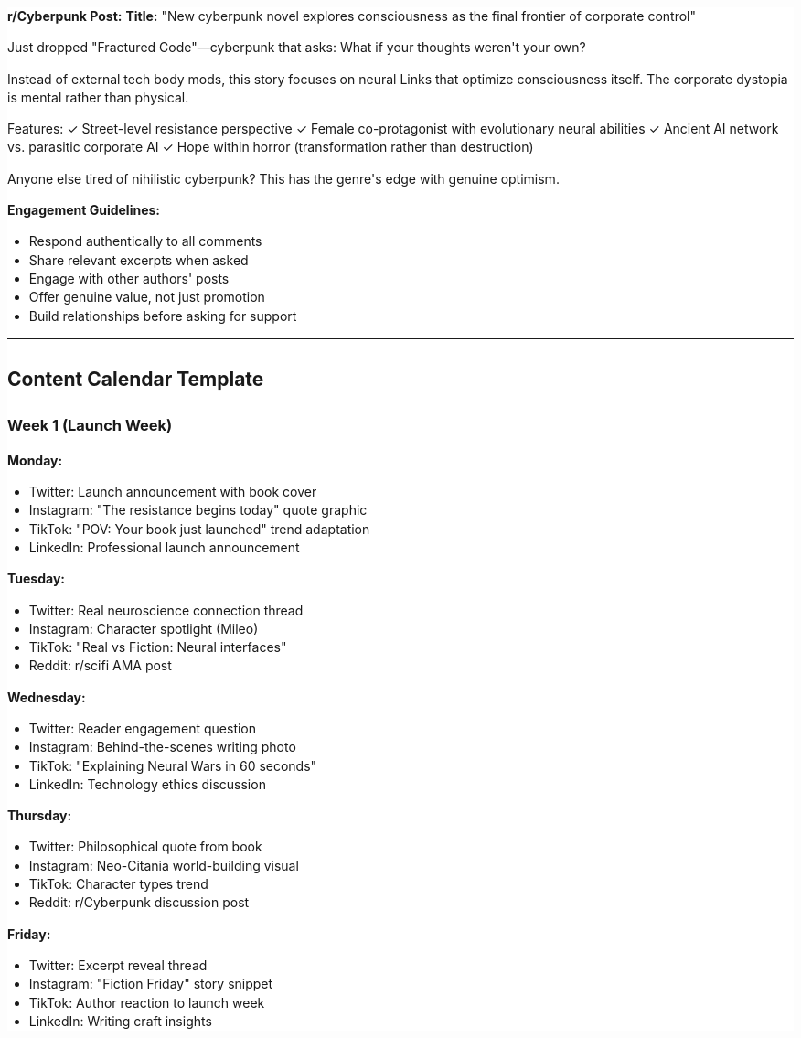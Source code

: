 **r/Cyberpunk Post:**
**Title:** "New cyberpunk novel explores consciousness as the final frontier of corporate control"

Just dropped "Fractured Code"—cyberpunk that asks: What if your thoughts weren't your own?

Instead of external tech body mods, this story focuses on neural Links that optimize consciousness itself. The corporate dystopia is mental rather than physical.

Features:
✓ Street-level resistance perspective
✓ Female co-protagonist with evolutionary neural abilities
✓ Ancient AI network vs. parasitic corporate AI
✓ Hope within horror (transformation rather than destruction)

Anyone else tired of nihilistic cyberpunk? This has the genre's edge with genuine optimism.

**Engagement Guidelines:**
- Respond authentically to all comments
- Share relevant excerpts when asked
- Engage with other authors' posts
- Offer genuine value, not just promotion
- Build relationships before asking for support

---

## Content Calendar Template

### Week 1 (Launch Week)

**Monday:**
- Twitter: Launch announcement with book cover
- Instagram: "The resistance begins today" quote graphic
- TikTok: "POV: Your book just launched" trend adaptation
- LinkedIn: Professional launch announcement

**Tuesday:**
- Twitter: Real neuroscience connection thread
- Instagram: Character spotlight (Mileo)
- TikTok: "Real vs Fiction: Neural interfaces"
- Reddit: r/scifi AMA post

**Wednesday:**
- Twitter: Reader engagement question
- Instagram: Behind-the-scenes writing photo
- TikTok: "Explaining Neural Wars in 60 seconds"
- LinkedIn: Technology ethics discussion

**Thursday:**
- Twitter: Philosophical quote from book
- Instagram: Neo-Citania world-building visual
- TikTok: Character types trend
- Reddit: r/Cyberpunk discussion post

**Friday:**
- Twitter: Excerpt reveal thread
- Instagram: "Fiction Friday" story snippet
- TikTok: Author reaction to launch week
- LinkedIn: Writing craft insights
